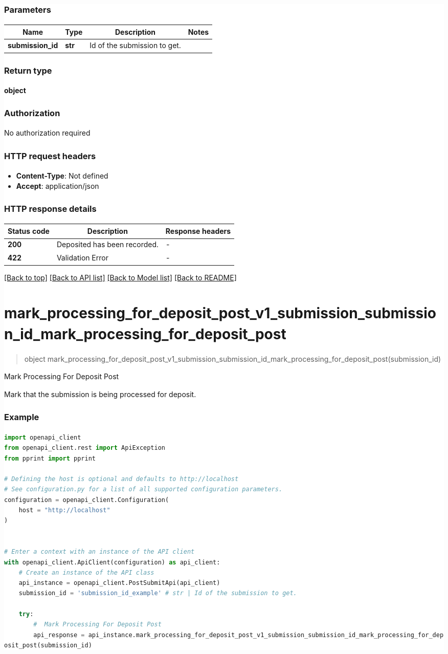 

### Parameters


Name | Type | Description  | Notes
------------- | ------------- | ------------- | -------------
 **submission_id** | **str**| Id of the submission to get. | 

### Return type

**object**

### Authorization

No authorization required

### HTTP request headers

 - **Content-Type**: Not defined
 - **Accept**: application/json

### HTTP response details

| Status code | Description | Response headers |
|-------------|-------------|------------------|
**200** | Deposited has been recorded. |  -  |
**422** | Validation Error |  -  |

[[Back to top]](#) [[Back to API list]](../README.md#documentation-for-api-endpoints) [[Back to Model list]](../README.md#documentation-for-models) [[Back to README]](../README.md)

# **mark_processing_for_deposit_post_v1_submission_submission_id_mark_processing_for_deposit_post**
> object mark_processing_for_deposit_post_v1_submission_submission_id_mark_processing_for_deposit_post(submission_id)

 Mark Processing For Deposit Post

Mark that the submission is being processed for deposit.

### Example


```python
import openapi_client
from openapi_client.rest import ApiException
from pprint import pprint

# Defining the host is optional and defaults to http://localhost
# See configuration.py for a list of all supported configuration parameters.
configuration = openapi_client.Configuration(
    host = "http://localhost"
)


# Enter a context with an instance of the API client
with openapi_client.ApiClient(configuration) as api_client:
    # Create an instance of the API class
    api_instance = openapi_client.PostSubmitApi(api_client)
    submission_id = 'submission_id_example' # str | Id of the submission to get.

    try:
        #  Mark Processing For Deposit Post
        api_response = api_instance.mark_processing_for_deposit_post_v1_submission_submission_id_mark_processing_for_deposit_post(submission_id)
```
